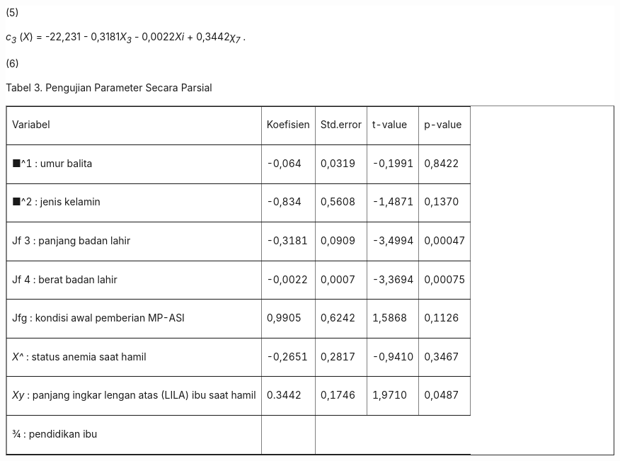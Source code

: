 <p><span class="font5">(5)</span></p>
<p><span class="font5" style="font-style:italic;">c<sub>3</sub></span><span class="font5"> (</span><span class="font5" style="font-style:italic;">X</span><span class="font5">) = -22,231 - 0,3181</span><span class="font5" style="font-style:italic;">X<sub>3</sub></span><span class="font5"> - 0,0022</span><span class="font5" style="font-style:italic;">Xi</span><span class="font5"> + 0,3442</span><span class="font5" style="font-style:italic;">χ<sub>7</sub></span><span class="font5"> .</span></p>
<p><span class="font5">(6)</span></p>
<div>
<p><span class="font7">Tabel 3. Pengujian Parameter Secara Parsial</span></p>
<table border="1">
<tr><td style="vertical-align:middle;">
<p><span class="font6">Variabel</span></p></td><td style="vertical-align:middle;">
<p><span class="font6">Koefisien</span></p></td><td style="vertical-align:middle;">
<p><span class="font6">Std.error</span></p></td><td style="vertical-align:middle;">
<p><span class="font6">t-value</span></p></td><td style="vertical-align:middle;">
<p><span class="font6">p-value</span></p></td></tr>
<tr><td style="vertical-align:bottom;">
<p><span class="font6">■^1 : umur balita</span></p></td><td style="vertical-align:bottom;">
<p><span class="font6">-0,064</span></p></td><td style="vertical-align:bottom;">
<p><span class="font6">0,0319</span></p></td><td style="vertical-align:bottom;">
<p><span class="font6">-0,1991</span></p></td><td style="vertical-align:bottom;">
<p><span class="font6">0,8422</span></p></td></tr>
<tr><td style="vertical-align:bottom;">
<p><span class="font6">■^2 : jenis kelamin</span></p></td><td style="vertical-align:bottom;">
<p><span class="font6">-0,834</span></p></td><td style="vertical-align:bottom;">
<p><span class="font6">0,5608</span></p></td><td style="vertical-align:bottom;">
<p><span class="font6">-1,4871</span></p></td><td style="vertical-align:bottom;">
<p><span class="font6">0,1370</span></p></td></tr>
<tr><td style="vertical-align:middle;">
<p><span class="font6">Jf 3 : panjang badan lahir</span></p></td><td style="vertical-align:middle;">
<p><span class="font6">-0,3181</span></p></td><td style="vertical-align:middle;">
<p><span class="font6">0,0909</span></p></td><td style="vertical-align:middle;">
<p><span class="font6">-3,4994</span></p></td><td style="vertical-align:middle;">
<p><span class="font6">0,00047</span></p></td></tr>
<tr><td style="vertical-align:bottom;">
<p><span class="font6">Jf 4 : berat badan lahir</span></p></td><td style="vertical-align:bottom;">
<p><span class="font6">-0,0022</span></p></td><td style="vertical-align:bottom;">
<p><span class="font6">0,0007</span></p></td><td style="vertical-align:bottom;">
<p><span class="font6">-3,3694</span></p></td><td style="vertical-align:bottom;">
<p><span class="font6">0,00075</span></p></td></tr>
<tr><td style="vertical-align:bottom;">
<p><span class="font6">Jfg : kondisi awal pemberian MP-ASI</span></p></td><td style="vertical-align:middle;">
<p><span class="font6">0,9905</span></p></td><td style="vertical-align:middle;">
<p><span class="font6">0,6242</span></p></td><td style="vertical-align:middle;">
<p><span class="font6">1,5868</span></p></td><td style="vertical-align:middle;">
<p><span class="font6">0,1126</span></p></td></tr>
<tr><td style="vertical-align:middle;">
<p><span class="font5" style="font-style:italic;">X^</span><span class="font6"> : status anemia saat hamil</span></p></td><td style="vertical-align:middle;">
<p><span class="font6">-0,2651</span></p></td><td style="vertical-align:middle;">
<p><span class="font6">0,2817</span></p></td><td style="vertical-align:middle;">
<p><span class="font6">-0,9410</span></p></td><td style="vertical-align:middle;">
<p><span class="font6">0,3467</span></p></td></tr>
<tr><td style="vertical-align:bottom;">
<p><span class="font5" style="font-style:italic;">Xy</span><span class="font6"> : panjang ingkar lengan atas (LILA) ibu saat hamil</span></p></td><td style="vertical-align:middle;">
<p><span class="font6">0.3442</span></p></td><td style="vertical-align:middle;">
<p><span class="font6">0,1746</span></p></td><td style="vertical-align:middle;">
<p><span class="font6">1,9710</span></p></td><td style="vertical-align:middle;">
<p><span class="font6">0,0487</span></p></td></tr>
<tr><td style="vertical-align:bottom;">
<p><span class="font6">¾ : pendidikan ibu</span></p></td><td style="vertical-align:bottom;">